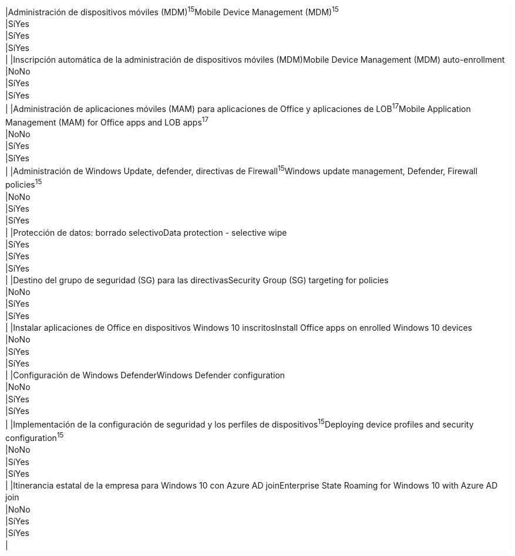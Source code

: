 |<span data-ttu-id="5f4f4-421">Administración de dispositivos móviles (MDM)<sup>15</sup></span><span class="sxs-lookup"><span data-stu-id="5f4f4-421">Mobile Device Management (MDM)<sup>15</sup></span></span> <br/> |<span data-ttu-id="5f4f4-422">Sí</span><span class="sxs-lookup"><span data-stu-id="5f4f4-422">Yes</span></span>  <br/> |<span data-ttu-id="5f4f4-423">Sí</span><span class="sxs-lookup"><span data-stu-id="5f4f4-423">Yes</span></span>  <br/> |<span data-ttu-id="5f4f4-424">Sí</span><span class="sxs-lookup"><span data-stu-id="5f4f4-424">Yes</span></span>  <br/> |
|<span data-ttu-id="5f4f4-425">Inscripción automática de la administración de dispositivos móviles (MDM)</span><span class="sxs-lookup"><span data-stu-id="5f4f4-425">Mobile Device Management (MDM) auto-enrollment</span></span>  <br/> |<span data-ttu-id="5f4f4-426">No</span><span class="sxs-lookup"><span data-stu-id="5f4f4-426">No</span></span>  <br/> |<span data-ttu-id="5f4f4-427">Sí</span><span class="sxs-lookup"><span data-stu-id="5f4f4-427">Yes</span></span>  <br/> |<span data-ttu-id="5f4f4-428">Sí</span><span class="sxs-lookup"><span data-stu-id="5f4f4-428">Yes</span></span>  <br/> |
|<span data-ttu-id="5f4f4-429">Administración de aplicaciones móviles (MAM) para aplicaciones de Office y aplicaciones de LOB<sup>17</sup></span><span class="sxs-lookup"><span data-stu-id="5f4f4-429">Mobile Application Management (MAM) for Office apps and LOB apps<sup>17</sup></span></span> <br/> |<span data-ttu-id="5f4f4-430">No</span><span class="sxs-lookup"><span data-stu-id="5f4f4-430">No</span></span>  <br/> |<span data-ttu-id="5f4f4-431">Sí</span><span class="sxs-lookup"><span data-stu-id="5f4f4-431">Yes</span></span>  <br/> |<span data-ttu-id="5f4f4-432">Sí</span><span class="sxs-lookup"><span data-stu-id="5f4f4-432">Yes</span></span>  <br/> |
|<span data-ttu-id="5f4f4-433">Administración de Windows Update, defender, directivas de Firewall<sup>15</sup></span><span class="sxs-lookup"><span data-stu-id="5f4f4-433">Windows update management, Defender, Firewall policies<sup>15</sup></span></span> <br/> |<span data-ttu-id="5f4f4-434">No</span><span class="sxs-lookup"><span data-stu-id="5f4f4-434">No</span></span>  <br/> |<span data-ttu-id="5f4f4-435">Sí</span><span class="sxs-lookup"><span data-stu-id="5f4f4-435">Yes</span></span>  <br/> |<span data-ttu-id="5f4f4-436">Sí</span><span class="sxs-lookup"><span data-stu-id="5f4f4-436">Yes</span></span>  <br/> |
|<span data-ttu-id="5f4f4-437">Protección de datos: borrado selectivo</span><span class="sxs-lookup"><span data-stu-id="5f4f4-437">Data protection - selective wipe</span></span>  <br/> |<span data-ttu-id="5f4f4-438">Sí</span><span class="sxs-lookup"><span data-stu-id="5f4f4-438">Yes</span></span>  <br/> |<span data-ttu-id="5f4f4-439">Sí</span><span class="sxs-lookup"><span data-stu-id="5f4f4-439">Yes</span></span>  <br/> |<span data-ttu-id="5f4f4-440">Sí</span><span class="sxs-lookup"><span data-stu-id="5f4f4-440">Yes</span></span>  <br/> |
|<span data-ttu-id="5f4f4-441">Destino del grupo de seguridad (SG) para las directivas</span><span class="sxs-lookup"><span data-stu-id="5f4f4-441">Security Group (SG) targeting for policies</span></span>  <br/> |<span data-ttu-id="5f4f4-442">No</span><span class="sxs-lookup"><span data-stu-id="5f4f4-442">No</span></span>  <br/> |<span data-ttu-id="5f4f4-443">Sí</span><span class="sxs-lookup"><span data-stu-id="5f4f4-443">Yes</span></span>  <br/> |<span data-ttu-id="5f4f4-444">Sí</span><span class="sxs-lookup"><span data-stu-id="5f4f4-444">Yes</span></span>  <br/> |
|<span data-ttu-id="5f4f4-445">Instalar aplicaciones de Office en dispositivos Windows 10 inscritos</span><span class="sxs-lookup"><span data-stu-id="5f4f4-445">Install Office apps on enrolled Windows 10 devices</span></span>  <br/> |<span data-ttu-id="5f4f4-446">No</span><span class="sxs-lookup"><span data-stu-id="5f4f4-446">No</span></span>  <br/> |<span data-ttu-id="5f4f4-447">Sí</span><span class="sxs-lookup"><span data-stu-id="5f4f4-447">Yes</span></span>  <br/> |<span data-ttu-id="5f4f4-448">Sí</span><span class="sxs-lookup"><span data-stu-id="5f4f4-448">Yes</span></span>  <br/> |
|<span data-ttu-id="5f4f4-449">Configuración de Windows Defender</span><span class="sxs-lookup"><span data-stu-id="5f4f4-449">Windows Defender configuration</span></span>  <br/> |<span data-ttu-id="5f4f4-450">No</span><span class="sxs-lookup"><span data-stu-id="5f4f4-450">No</span></span>  <br/> |<span data-ttu-id="5f4f4-451">Sí</span><span class="sxs-lookup"><span data-stu-id="5f4f4-451">Yes</span></span>  <br/> |<span data-ttu-id="5f4f4-452">Sí</span><span class="sxs-lookup"><span data-stu-id="5f4f4-452">Yes</span></span>  <br/> |
|<span data-ttu-id="5f4f4-453">Implementación de la configuración de seguridad y los perfiles de dispositivos<sup>15</sup></span><span class="sxs-lookup"><span data-stu-id="5f4f4-453">Deploying device profiles and security configuration<sup>15</sup></span></span> <br/> |<span data-ttu-id="5f4f4-454">No</span><span class="sxs-lookup"><span data-stu-id="5f4f4-454">No</span></span>  <br/> |<span data-ttu-id="5f4f4-455">Sí</span><span class="sxs-lookup"><span data-stu-id="5f4f4-455">Yes</span></span>  <br/> |<span data-ttu-id="5f4f4-456">Sí</span><span class="sxs-lookup"><span data-stu-id="5f4f4-456">Yes</span></span>  <br/> |
|<span data-ttu-id="5f4f4-457">Itinerancia estatal de la empresa para Windows 10 con Azure AD join</span><span class="sxs-lookup"><span data-stu-id="5f4f4-457">Enterprise State Roaming for Windows 10 with Azure AD join</span></span>  <br/> |<span data-ttu-id="5f4f4-458">No</span><span class="sxs-lookup"><span data-stu-id="5f4f4-458">No</span></span>  <br/> |<span data-ttu-id="5f4f4-459">Sí</span><span class="sxs-lookup"><span data-stu-id="5f4f4-459">Yes</span></span>  <br/> |<span data-ttu-id="5f4f4-460">Sí</span><span class="sxs-lookup"><span data-stu-id="5f4f4-460">Yes</span></span>  <br/> |